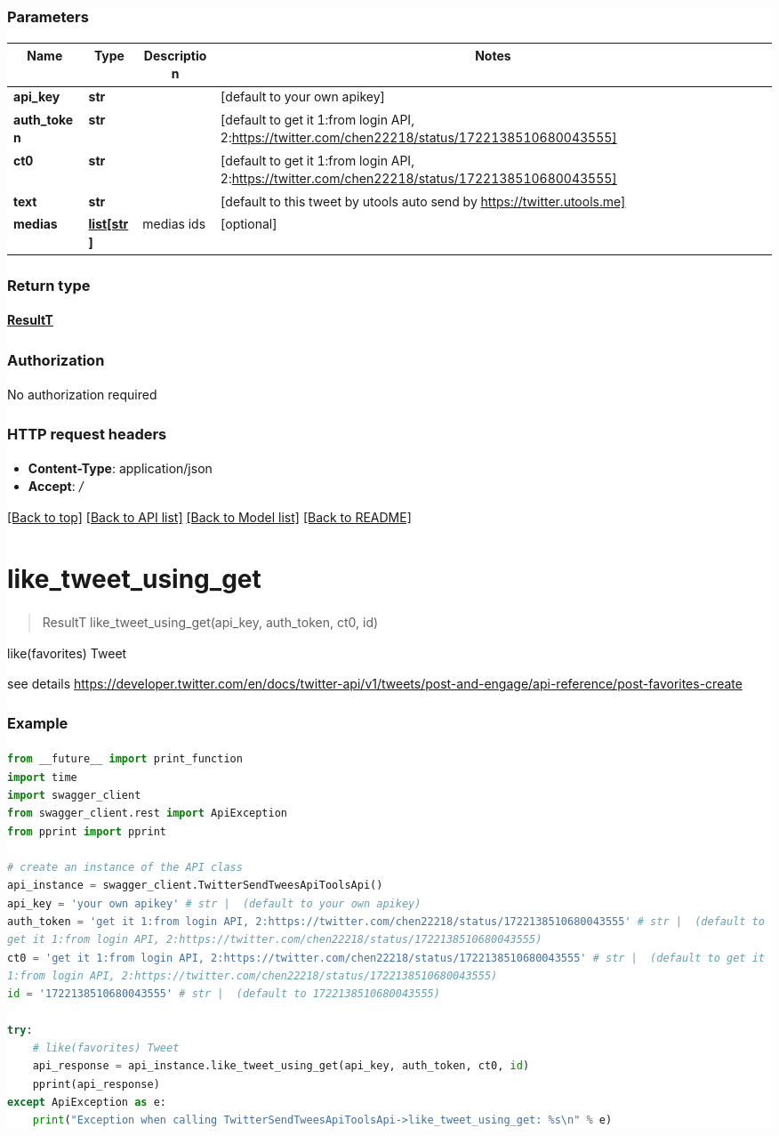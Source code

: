 ### Parameters

Name | Type | Description  | Notes
------------- | ------------- | ------------- | -------------
 **api_key** | **str**|  | [default to your own apikey]
 **auth_token** | **str**|  | [default to get it 1:from login API, 2:https://twitter.com/chen22218/status/1722138510680043555]
 **ct0** | **str**|  | [default to get it 1:from login API, 2:https://twitter.com/chen22218/status/1722138510680043555]
 **text** | **str**|  | [default to this tweet by utools auto send by https://twitter.utools.me]
 **medias** | [**list[str]**](str.md)| medias ids | [optional] 

### Return type

[**ResultT**](ResultT.md)

### Authorization

No authorization required

### HTTP request headers

 - **Content-Type**: application/json
 - **Accept**: */*

[[Back to top]](#) [[Back to API list]](../README.md#documentation-for-api-endpoints) [[Back to Model list]](../README.md#documentation-for-models) [[Back to README]](../README.md)

# **like_tweet_using_get**
> ResultT like_tweet_using_get(api_key, auth_token, ct0, id)

like(favorites) Tweet

see details https://developer.twitter.com/en/docs/twitter-api/v1/tweets/post-and-engage/api-reference/post-favorites-create

### Example
```python
from __future__ import print_function
import time
import swagger_client
from swagger_client.rest import ApiException
from pprint import pprint

# create an instance of the API class
api_instance = swagger_client.TwitterSendTweesApiToolsApi()
api_key = 'your own apikey' # str |  (default to your own apikey)
auth_token = 'get it 1:from login API, 2:https://twitter.com/chen22218/status/1722138510680043555' # str |  (default to get it 1:from login API, 2:https://twitter.com/chen22218/status/1722138510680043555)
ct0 = 'get it 1:from login API, 2:https://twitter.com/chen22218/status/1722138510680043555' # str |  (default to get it 1:from login API, 2:https://twitter.com/chen22218/status/1722138510680043555)
id = '1722138510680043555' # str |  (default to 1722138510680043555)

try:
    # like(favorites) Tweet
    api_response = api_instance.like_tweet_using_get(api_key, auth_token, ct0, id)
    pprint(api_response)
except ApiException as e:
    print("Exception when calling TwitterSendTweesApiToolsApi->like_tweet_using_get: %s\n" % e)
```

